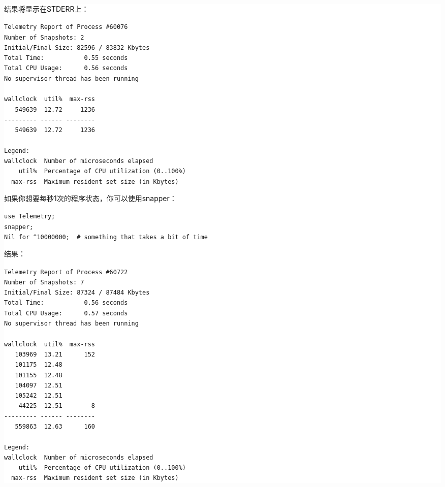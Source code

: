 结果将显示在STDERR上：

```
Telemetry Report of Process #60076
Number of Snapshots: 2
Initial/Final Size: 82596 / 83832 Kbytes
Total Time:           0.55 seconds
Total CPU Usage:      0.56 seconds
No supervisor thread has been running

wallclock  util%  max-rss
   549639  12.72     1236
--------- ------ --------
   549639  12.72     1236

Legend:
wallclock  Number of microseconds elapsed
    util%  Percentage of CPU utilization (0..100%)
  max-rss  Maximum resident set size (in Kbytes)
```

如果你想要每秒1次的程序状态，你可以使用snapper：

```perl6
use Telemetry;
snapper;
Nil for ^10000000;  # something that takes a bit of time
```

结果：

```
Telemetry Report of Process #60722
Number of Snapshots: 7
Initial/Final Size: 87324 / 87484 Kbytes
Total Time:           0.56 seconds
Total CPU Usage:      0.57 seconds
No supervisor thread has been running

wallclock  util%  max-rss
   103969  13.21      152
   101175  12.48
   101155  12.48
   104097  12.51
   105242  12.51
    44225  12.51        8
--------- ------ --------
   559863  12.63      160

Legend:
wallclock  Number of microseconds elapsed
    util%  Percentage of CPU utilization (0..100%)
  max-rss  Maximum resident set size (in Kbytes)
```
